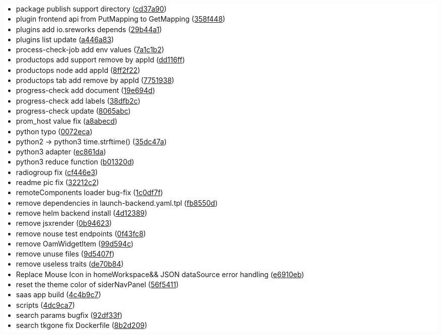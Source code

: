 * package publish support directory ([cd37a90](https://github.com/alibaba/SREWorks/commit/cd37a906964a36c7e3ca6343ca72382b1d6b5ff2))
* plugin frontend api from PutMapping to GetMapping ([358f448](https://github.com/alibaba/SREWorks/commit/358f44897d0784c678ea8b03ba79fed1c41dfdbf))
* plugins add io.sreworks depends ([29b44a1](https://github.com/alibaba/SREWorks/commit/29b44a1141b01cd10c806517949c438f4e5da001))
* plugins list update ([a446a83](https://github.com/alibaba/SREWorks/commit/a446a83a8e33ec42c7560cc0eb791c72ebeee50b))
* process-check-job add env values ([7a1c1b2](https://github.com/alibaba/SREWorks/commit/7a1c1b224ffcc9a1fdd1932ecdac0091db6d47d3))
* productops add support remove by appId ([dd116ff](https://github.com/alibaba/SREWorks/commit/dd116ffa3edcda8cd967b731f39b486ed3f9b56b))
* productops node add appId ([8ff2f22](https://github.com/alibaba/SREWorks/commit/8ff2f22d5dba33fb090d55c83c788a9a7a61524c))
* productops tab add remove by appId ([7751938](https://github.com/alibaba/SREWorks/commit/7751938c7f162248fc1fc4790ce345005281df2f))
* progress-check add document ([19e694d](https://github.com/alibaba/SREWorks/commit/19e694da2b2f46bdca438f2c70c94d462583fad0))
* progress-check add labels ([38dfb2c](https://github.com/alibaba/SREWorks/commit/38dfb2c94ea2ba992af98c9bdffb210e20e36b17))
* progress-check update ([8065abc](https://github.com/alibaba/SREWorks/commit/8065abc81e458cc0c83523ff3f5ed92219ef9f68))
* prom_host value fix ([a8abecd](https://github.com/alibaba/SREWorks/commit/a8abecde24a15f709c39ae6884d4958c1170eb51))
* python typo ([0072eca](https://github.com/alibaba/SREWorks/commit/0072ecafafa94831b65709d9ee5fa53e2d05ef20))
* python2 -> python3 time.strftime() ([35dc47a](https://github.com/alibaba/SREWorks/commit/35dc47ad58b53b5421a3c27505875b38b07a295a))
* python3 adapter ([ec861da](https://github.com/alibaba/SREWorks/commit/ec861dab63cad41822f5e83e0d326f268d35cd9f))
* python3 reduce function ([b01320d](https://github.com/alibaba/SREWorks/commit/b01320df76e15e62231c427cadea793785cc3b8f))
* radiogroup fix ([cf446e3](https://github.com/alibaba/SREWorks/commit/cf446e390eb0dc5c7079487c8561d03e155275dc))
* readme pic fix ([32212c2](https://github.com/alibaba/SREWorks/commit/32212c2b88075db3b76a9d48e102a594f890694f))
* remoteComponents loader bug-fix ([1c0df7f](https://github.com/alibaba/SREWorks/commit/1c0df7f8758649db44177d1fd43a7d8cf2c8bb9a))
* remove dependencies in launch-backend.yaml.tpl ([fb8550d](https://github.com/alibaba/SREWorks/commit/fb8550d56b3269eba2ad2069ddf9e6acb84bfd19))
* remove helm backend install ([4d12389](https://github.com/alibaba/SREWorks/commit/4d123891da4ab01163fc25cac2bbf586b4a9d1a9))
* remove jsxrender ([0b94623](https://github.com/alibaba/SREWorks/commit/0b94623e750c7a6b48eeb6ae5ec16092225c8fc2))
* remove nouse test endpoints ([0f43fc8](https://github.com/alibaba/SREWorks/commit/0f43fc818f91e94143166b0c988482666dc1ed27))
* remove OamWidgetItem ([99d594c](https://github.com/alibaba/SREWorks/commit/99d594c1b4b05a6aa5c17637afe5bc5d5b48701d))
* remove unuse files ([9d5407f](https://github.com/alibaba/SREWorks/commit/9d5407f8146843586995300ef90aaff9e03ccc35))
* remove useless traits ([de70b84](https://github.com/alibaba/SREWorks/commit/de70b843ca7b31bb2b8c13e4612d82ad3686ce57))
* Replace Mouse Icon in homeWorkspace&& JSON dataSource error handling ([e6910eb](https://github.com/alibaba/SREWorks/commit/e6910eb15189c00e7517b32a29645f1d9ea9d54c))
* reset the theme color of siderNavPanel ([56f5411](https://github.com/alibaba/SREWorks/commit/56f54111e3364f9c654247b9ff39a84efef4123e))
* saas app build ([4c4b9c7](https://github.com/alibaba/SREWorks/commit/4c4b9c7460daee7ccc1756f357d5a3675d819317))
* scripts ([4dc9ca7](https://github.com/alibaba/SREWorks/commit/4dc9ca730d546c4d2566f598568ba342325140d9))
* search params bugfix ([92df33f](https://github.com/alibaba/SREWorks/commit/92df33f6bfbd7f5ea9eed41f1719b8aba2c8802e))
* search tkgone fix Dockerfile ([8b2d209](https://github.com/alibaba/SREWorks/commit/8b2d2093263a7a1fd10f13bcbce15d256cbcf2c4))